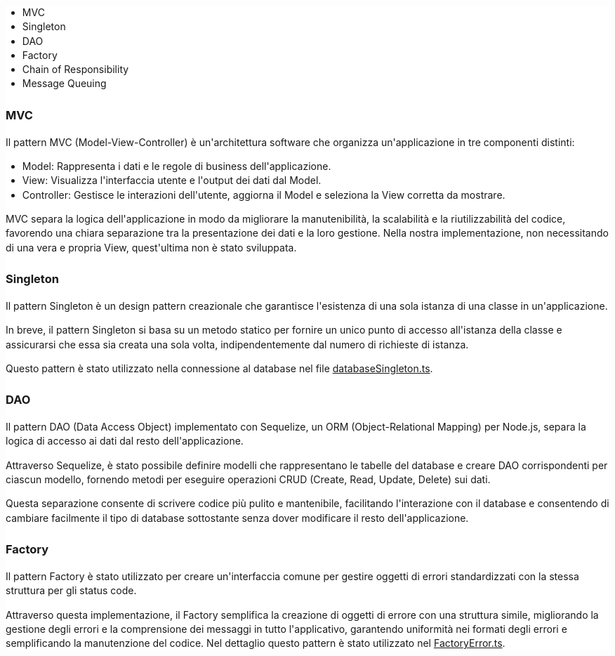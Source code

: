 * MVC
* Singleton
* DAO
* Factory
* Chain of Responsibility
* Message Queuing

### MVC
Il pattern MVC (Model-View-Controller) è un'architettura software che organizza un'applicazione in tre componenti distinti:
- Model: Rappresenta i dati e le regole di business dell'applicazione.
- View: Visualizza l'interfaccia utente e l'output dei dati dal Model.
- Controller: Gestisce le interazioni dell'utente, aggiorna il Model e seleziona la View corretta da mostrare.

MVC separa la logica dell'applicazione in modo da migliorare la manutenibilità, la scalabilità e la riutilizzabilità del codice, favorendo una chiara separazione tra la presentazione dei dati e la loro gestione. Nella nostra implementazione, non necessitando di una vera e propria View, quest'ultima non è stato sviluppata.

### Singleton
Il pattern Singleton è un design pattern creazionale che garantisce l'esistenza di una sola istanza di una classe in un'applicazione.

In breve, il pattern Singleton si basa su un metodo statico per fornire un unico punto di accesso all'istanza della classe e assicurarsi che essa sia creata una sola volta, indipendentemente dal numero di richieste di istanza.

Questo pattern è stato utilizzato nella connessione al database nel file [databaseSingleton.ts](https://github.com/CarloGissi/ProgettoPa/blob/master/Server/Singleton/databaseSingleton.ts).

### DAO
Il pattern DAO (Data Access Object) implementato con Sequelize, un ORM (Object-Relational Mapping) per Node.js, separa la logica di accesso ai dati dal resto dell'applicazione.

Attraverso Sequelize, è stato possibile definire modelli che rappresentano le tabelle del database e creare DAO corrispondenti per ciascun modello, fornendo metodi per eseguire operazioni CRUD (Create, Read, Update, Delete) sui dati.

Questa separazione consente di scrivere codice più pulito e mantenibile, facilitando l'interazione con il database e consentendo di cambiare facilmente il tipo di database sottostante senza dover modificare il resto dell'applicazione.

### Factory
Il pattern Factory è stato utilizzato per creare un'interfaccia comune per gestire oggetti di errori standardizzati con la stessa struttura per gli status code.

Attraverso questa implementazione, il Factory semplifica la creazione di oggetti di errore con una struttura simile, migliorando la gestione degli errori e la comprensione dei messaggi in tutto l'applicativo, garantendo uniformità nei formati degli errori e semplificando la manutenzione del codice. Nel dettaglio questo pattern è stato utilizzato nel [FactoryError.ts](https://github.com/CarloGissi/ProgettoPa/blob/master/Server/Factory/FactoryError.ts).
